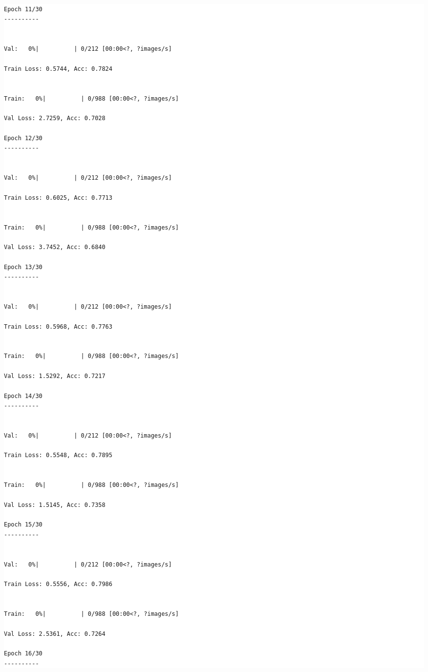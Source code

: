     Epoch 11/30
    ----------


    Val:   0%|          | 0/212 [00:00<?, ?images/s]            

    Train Loss: 0.5744, Acc: 0.7824


    Train:   0%|          | 0/988 [00:00<?, ?images/s]        

    Val Loss: 2.7259, Acc: 0.7028
    
    Epoch 12/30
    ----------


    Val:   0%|          | 0/212 [00:00<?, ?images/s]            

    Train Loss: 0.6025, Acc: 0.7713


    Train:   0%|          | 0/988 [00:00<?, ?images/s]        

    Val Loss: 3.7452, Acc: 0.6840
    
    Epoch 13/30
    ----------


    Val:   0%|          | 0/212 [00:00<?, ?images/s]            

    Train Loss: 0.5968, Acc: 0.7763


    Train:   0%|          | 0/988 [00:00<?, ?images/s]        

    Val Loss: 1.5292, Acc: 0.7217
    
    Epoch 14/30
    ----------


    Val:   0%|          | 0/212 [00:00<?, ?images/s]            

    Train Loss: 0.5548, Acc: 0.7895


    Train:   0%|          | 0/988 [00:00<?, ?images/s]        

    Val Loss: 1.5145, Acc: 0.7358
    
    Epoch 15/30
    ----------


    Val:   0%|          | 0/212 [00:00<?, ?images/s]            

    Train Loss: 0.5556, Acc: 0.7986


    Train:   0%|          | 0/988 [00:00<?, ?images/s]        

    Val Loss: 2.5361, Acc: 0.7264
    
    Epoch 16/30
    ----------
